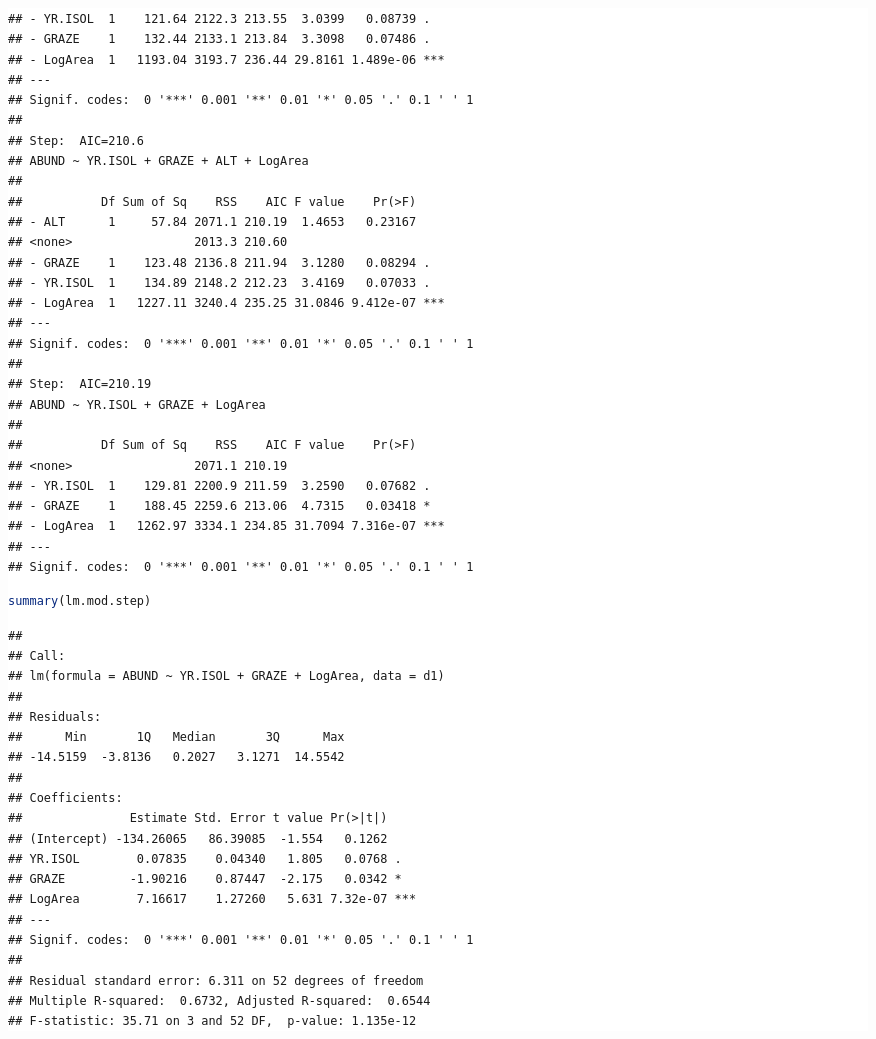 ```
## - YR.ISOL  1    121.64 2122.3 213.55  3.0399   0.08739 .  
## - GRAZE    1    132.44 2133.1 213.84  3.3098   0.07486 .  
## - LogArea  1   1193.04 3193.7 236.44 29.8161 1.489e-06 ***
## ---
## Signif. codes:  0 '***' 0.001 '**' 0.01 '*' 0.05 '.' 0.1 ' ' 1
## 
## Step:  AIC=210.6
## ABUND ~ YR.ISOL + GRAZE + ALT + LogArea
## 
##           Df Sum of Sq    RSS    AIC F value    Pr(>F)    
## - ALT      1     57.84 2071.1 210.19  1.4653   0.23167    
## <none>                 2013.3 210.60                      
## - GRAZE    1    123.48 2136.8 211.94  3.1280   0.08294 .  
## - YR.ISOL  1    134.89 2148.2 212.23  3.4169   0.07033 .  
## - LogArea  1   1227.11 3240.4 235.25 31.0846 9.412e-07 ***
## ---
## Signif. codes:  0 '***' 0.001 '**' 0.01 '*' 0.05 '.' 0.1 ' ' 1
## 
## Step:  AIC=210.19
## ABUND ~ YR.ISOL + GRAZE + LogArea
## 
##           Df Sum of Sq    RSS    AIC F value    Pr(>F)    
## <none>                 2071.1 210.19                      
## - YR.ISOL  1    129.81 2200.9 211.59  3.2590   0.07682 .  
## - GRAZE    1    188.45 2259.6 213.06  4.7315   0.03418 *  
## - LogArea  1   1262.97 3334.1 234.85 31.7094 7.316e-07 ***
## ---
## Signif. codes:  0 '***' 0.001 '**' 0.01 '*' 0.05 '.' 0.1 ' ' 1
```

```r
summary(lm.mod.step)
```

```
## 
## Call:
## lm(formula = ABUND ~ YR.ISOL + GRAZE + LogArea, data = d1)
## 
## Residuals:
##      Min       1Q   Median       3Q      Max 
## -14.5159  -3.8136   0.2027   3.1271  14.5542 
## 
## Coefficients:
##               Estimate Std. Error t value Pr(>|t|)    
## (Intercept) -134.26065   86.39085  -1.554   0.1262    
## YR.ISOL        0.07835    0.04340   1.805   0.0768 .  
## GRAZE         -1.90216    0.87447  -2.175   0.0342 *  
## LogArea        7.16617    1.27260   5.631 7.32e-07 ***
## ---
## Signif. codes:  0 '***' 0.001 '**' 0.01 '*' 0.05 '.' 0.1 ' ' 1
## 
## Residual standard error: 6.311 on 52 degrees of freedom
## Multiple R-squared:  0.6732,	Adjusted R-squared:  0.6544 
## F-statistic: 35.71 on 3 and 52 DF,  p-value: 1.135e-12
```
